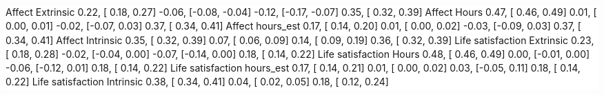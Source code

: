  </thead>
<tbody>
  <tr>
   <td style="text-align:left;"> Affect </td>
   <td style="text-align:left;"> Extrinsic </td>
   <td style="text-align:left;"> 0.22, [ 0.18,  0.27] </td>
   <td style="text-align:left;"> -0.06, [-0.08, -0.04] </td>
   <td style="text-align:left;"> -0.12, [-0.17, -0.07] </td>
   <td style="text-align:left;"> 0.35, [ 0.32,  0.39] </td>
  </tr>
  <tr>
   <td style="text-align:left;"> Affect </td>
   <td style="text-align:left;"> Hours </td>
   <td style="text-align:left;"> 0.47, [ 0.46,  0.49] </td>
   <td style="text-align:left;"> 0.01, [ 0.00,  0.01] </td>
   <td style="text-align:left;"> -0.02, [-0.07,  0.03] </td>
   <td style="text-align:left;"> 0.37, [ 0.34,  0.41] </td>
  </tr>
  <tr>
   <td style="text-align:left;"> Affect </td>
   <td style="text-align:left;"> hours_est </td>
   <td style="text-align:left;"> 0.17, [ 0.14,  0.20] </td>
   <td style="text-align:left;"> 0.01, [ 0.00,  0.02] </td>
   <td style="text-align:left;"> -0.03, [-0.09,  0.03] </td>
   <td style="text-align:left;"> 0.37, [ 0.34,  0.41] </td>
  </tr>
  <tr>
   <td style="text-align:left;"> Affect </td>
   <td style="text-align:left;"> Intrinsic </td>
   <td style="text-align:left;"> 0.35, [ 0.32,  0.39] </td>
   <td style="text-align:left;"> 0.07, [ 0.06,  0.09] </td>
   <td style="text-align:left;"> 0.14, [ 0.09,  0.19] </td>
   <td style="text-align:left;"> 0.36, [ 0.32,  0.39] </td>
  </tr>
  <tr>
   <td style="text-align:left;"> Life satisfaction </td>
   <td style="text-align:left;"> Extrinsic </td>
   <td style="text-align:left;"> 0.23, [ 0.18,  0.28] </td>
   <td style="text-align:left;"> -0.02, [-0.04,  0.00] </td>
   <td style="text-align:left;"> -0.07, [-0.14,  0.00] </td>
   <td style="text-align:left;"> 0.18, [ 0.14,  0.22] </td>
  </tr>
  <tr>
   <td style="text-align:left;"> Life satisfaction </td>
   <td style="text-align:left;"> Hours </td>
   <td style="text-align:left;"> 0.48, [ 0.46,  0.49] </td>
   <td style="text-align:left;"> 0.00, [-0.01,  0.00] </td>
   <td style="text-align:left;"> -0.06, [-0.12,  0.01] </td>
   <td style="text-align:left;"> 0.18, [ 0.14,  0.22] </td>
  </tr>
  <tr>
   <td style="text-align:left;"> Life satisfaction </td>
   <td style="text-align:left;"> hours_est </td>
   <td style="text-align:left;"> 0.17, [ 0.14,  0.21] </td>
   <td style="text-align:left;"> 0.01, [ 0.00,  0.02] </td>
   <td style="text-align:left;"> 0.03, [-0.05,  0.11] </td>
   <td style="text-align:left;"> 0.18, [ 0.14,  0.22] </td>
  </tr>
  <tr>
   <td style="text-align:left;"> Life satisfaction </td>
   <td style="text-align:left;"> Intrinsic </td>
   <td style="text-align:left;"> 0.38, [ 0.34,  0.41] </td>
   <td style="text-align:left;"> 0.04, [ 0.02,  0.05] </td>
   <td style="text-align:left;"> 0.18, [ 0.12,  0.24] </td>